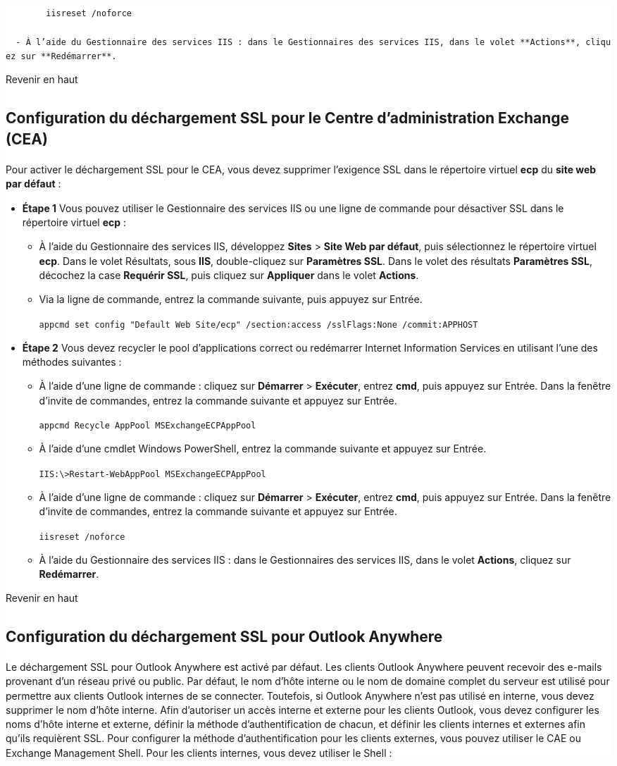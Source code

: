             iisreset /noforce
    
      - À l’aide du Gestionnaire des services IIS : dans le Gestionnaires des services IIS, dans le volet **Actions**, cliquez sur **Redémarrer**.

Revenir en haut

## Configuration du déchargement SSL pour le Centre d’administration Exchange (CEA)

Pour activer le déchargement SSL pour le CEA, vous devez supprimer l’exigence SSL dans le répertoire virtuel **ecp** du **site web par défaut** :

  - **Étape 1** Vous pouvez utiliser le Gestionnaire des services IIS ou une ligne de commande pour désactiver SSL dans le répertoire virtuel **ecp** :
    
      - À l’aide du Gestionnaire des services IIS, développez **Sites** \> **Site Web par défaut**, puis sélectionnez le répertoire virtuel **ecp**. Dans le volet Résultats, sous **IIS**, double-cliquez sur **Paramètres SSL**. Dans le volet des résultats **Paramètres SSL**, décochez la case **Requérir SSL**, puis cliquez sur **Appliquer** dans le volet **Actions**.
    
      - Via la ligne de commande, entrez la commande suivante, puis appuyez sur Entrée.
        
            appcmd set config "Default Web Site/ecp" /section:access /sslFlags:None /commit:APPHOST
        
        ``` 
        ```

  - **Étape 2** Vous devez recycler le pool d’applications correct ou redémarrer Internet Information Services en utilisant l’une des méthodes suivantes :
    
      - À l’aide d’une ligne de commande : cliquez sur **Démarrer** \> **Exécuter**, entrez **cmd**, puis appuyez sur Entrée. Dans la fenêtre d’invite de commandes, entrez la commande suivante et appuyez sur Entrée.
        
            appcmd Recycle AppPool MSExchangeECPAppPool
    
      - À l’aide d’une cmdlet Windows PowerShell, entrez la commande suivante et appuyez sur Entrée.
        
            IIS:\>Restart-WebAppPool MSExchangeECPAppPool
    
      - À l’aide d’une ligne de commande : cliquez sur **Démarrer** \> **Exécuter**, entrez **cmd**, puis appuyez sur Entrée. Dans la fenêtre d’invite de commandes, entrez la commande suivante et appuyez sur Entrée.
        
            iisreset /noforce
    
      - À l’aide du Gestionnaire des services IIS : dans le Gestionnaires des services IIS, dans le volet **Actions**, cliquez sur **Redémarrer**.

Revenir en haut

## Configuration du déchargement SSL pour Outlook Anywhere

Le déchargement SSL pour Outlook Anywhere est activé par défaut. Les clients Outlook Anywhere peuvent recevoir des e-mails provenant d’un réseau privé ou public. Par défaut, le nom d’hôte interne ou le nom de domaine complet du serveur est utilisé pour permettre aux clients Outlook internes de se connecter. Toutefois, si Outlook Anywhere n’est pas utilisé en interne, vous devez supprimer le nom d’hôte interne. Afin d’autoriser un accès interne et externe pour les clients Outlook, vous devez configurer les noms d’hôte interne et externe, définir la méthode d’authentification de chacun, et définir les clients internes et externes afin qu’ils requièrent SSL. Pour configurer la méthode d’authentification pour les clients externes, vous pouvez utiliser le CAE ou Exchange Management Shell. Pour les clients internes, vous devez utiliser le Shell :
